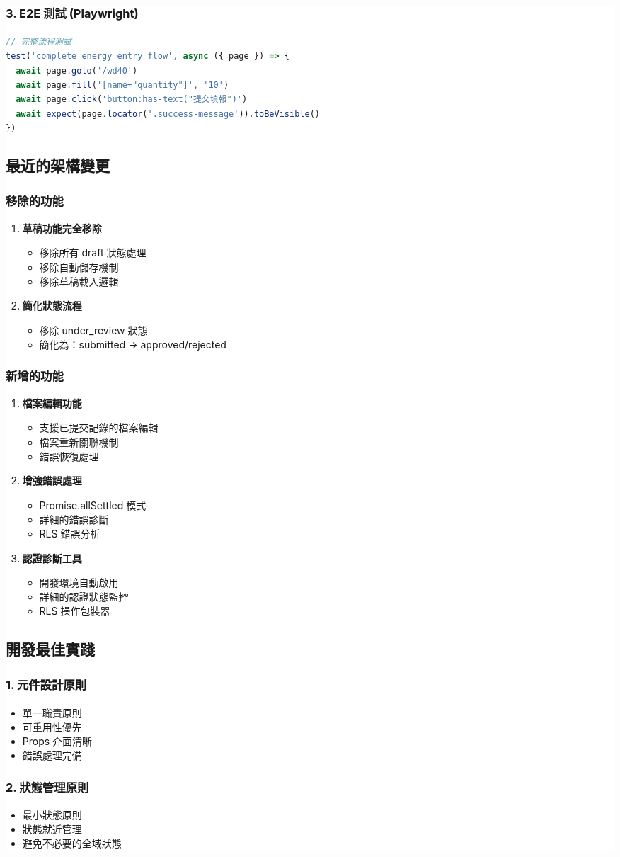 ### 3. E2E 測試 (Playwright)

```typescript
// 完整流程測試
test('complete energy entry flow', async ({ page }) => {
  await page.goto('/wd40')
  await page.fill('[name="quantity"]', '10')
  await page.click('button:has-text("提交填報")')
  await expect(page.locator('.success-message')).toBeVisible()
})
```

## 最近的架構變更

### 移除的功能
1. **草稿功能完全移除**
   - 移除所有 draft 狀態處理
   - 移除自動儲存機制
   - 移除草稿載入邏輯

2. **簡化狀態流程**
   - 移除 under_review 狀態
   - 簡化為：submitted → approved/rejected

### 新增的功能
1. **檔案編輯功能**
   - 支援已提交記錄的檔案編輯
   - 檔案重新關聯機制
   - 錯誤恢復處理

2. **增強錯誤處理**
   - Promise.allSettled 模式
   - 詳細的錯誤診斷
   - RLS 錯誤分析

3. **認證診斷工具**
   - 開發環境自動啟用
   - 詳細的認證狀態監控
   - RLS 操作包裝器

## 開發最佳實踐

### 1. 元件設計原則
- 單一職責原則
- 可重用性優先
- Props 介面清晰
- 錯誤處理完備

### 2. 狀態管理原則
- 最小狀態原則
- 狀態就近管理
- 避免不必要的全域狀態
